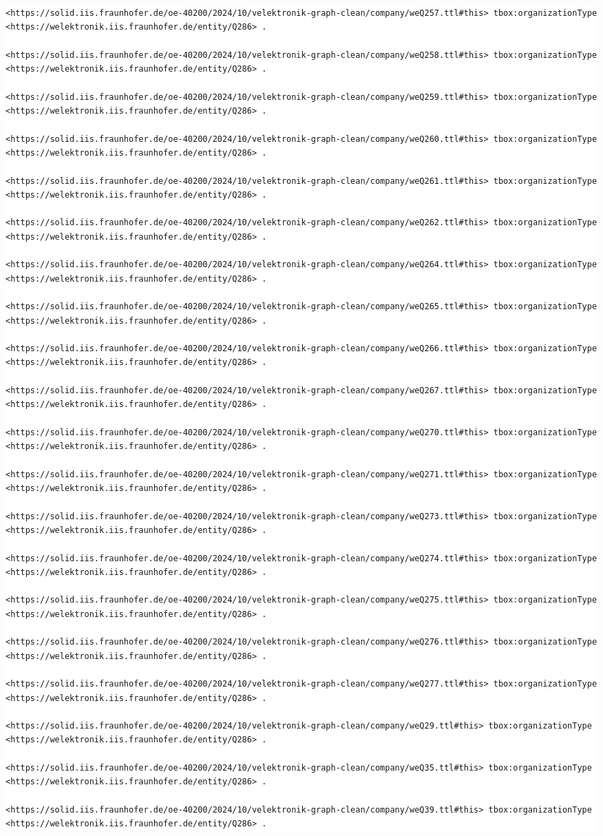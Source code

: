     <https://solid.iis.fraunhofer.de/oe-40200/2024/10/velektronik-graph-clean/company/weQ257.ttl#this> tbox:organizationType <https://welektronik.iis.fraunhofer.de/entity/Q286> .
    
    <https://solid.iis.fraunhofer.de/oe-40200/2024/10/velektronik-graph-clean/company/weQ258.ttl#this> tbox:organizationType <https://welektronik.iis.fraunhofer.de/entity/Q286> .
    
    <https://solid.iis.fraunhofer.de/oe-40200/2024/10/velektronik-graph-clean/company/weQ259.ttl#this> tbox:organizationType <https://welektronik.iis.fraunhofer.de/entity/Q286> .
    
    <https://solid.iis.fraunhofer.de/oe-40200/2024/10/velektronik-graph-clean/company/weQ260.ttl#this> tbox:organizationType <https://welektronik.iis.fraunhofer.de/entity/Q286> .
    
    <https://solid.iis.fraunhofer.de/oe-40200/2024/10/velektronik-graph-clean/company/weQ261.ttl#this> tbox:organizationType <https://welektronik.iis.fraunhofer.de/entity/Q286> .
    
    <https://solid.iis.fraunhofer.de/oe-40200/2024/10/velektronik-graph-clean/company/weQ262.ttl#this> tbox:organizationType <https://welektronik.iis.fraunhofer.de/entity/Q286> .
    
    <https://solid.iis.fraunhofer.de/oe-40200/2024/10/velektronik-graph-clean/company/weQ264.ttl#this> tbox:organizationType <https://welektronik.iis.fraunhofer.de/entity/Q286> .
    
    <https://solid.iis.fraunhofer.de/oe-40200/2024/10/velektronik-graph-clean/company/weQ265.ttl#this> tbox:organizationType <https://welektronik.iis.fraunhofer.de/entity/Q286> .
    
    <https://solid.iis.fraunhofer.de/oe-40200/2024/10/velektronik-graph-clean/company/weQ266.ttl#this> tbox:organizationType <https://welektronik.iis.fraunhofer.de/entity/Q286> .
    
    <https://solid.iis.fraunhofer.de/oe-40200/2024/10/velektronik-graph-clean/company/weQ267.ttl#this> tbox:organizationType <https://welektronik.iis.fraunhofer.de/entity/Q286> .
    
    <https://solid.iis.fraunhofer.de/oe-40200/2024/10/velektronik-graph-clean/company/weQ270.ttl#this> tbox:organizationType <https://welektronik.iis.fraunhofer.de/entity/Q286> .
    
    <https://solid.iis.fraunhofer.de/oe-40200/2024/10/velektronik-graph-clean/company/weQ271.ttl#this> tbox:organizationType <https://welektronik.iis.fraunhofer.de/entity/Q286> .
    
    <https://solid.iis.fraunhofer.de/oe-40200/2024/10/velektronik-graph-clean/company/weQ273.ttl#this> tbox:organizationType <https://welektronik.iis.fraunhofer.de/entity/Q286> .
    
    <https://solid.iis.fraunhofer.de/oe-40200/2024/10/velektronik-graph-clean/company/weQ274.ttl#this> tbox:organizationType <https://welektronik.iis.fraunhofer.de/entity/Q286> .
    
    <https://solid.iis.fraunhofer.de/oe-40200/2024/10/velektronik-graph-clean/company/weQ275.ttl#this> tbox:organizationType <https://welektronik.iis.fraunhofer.de/entity/Q286> .
    
    <https://solid.iis.fraunhofer.de/oe-40200/2024/10/velektronik-graph-clean/company/weQ276.ttl#this> tbox:organizationType <https://welektronik.iis.fraunhofer.de/entity/Q286> .
    
    <https://solid.iis.fraunhofer.de/oe-40200/2024/10/velektronik-graph-clean/company/weQ277.ttl#this> tbox:organizationType <https://welektronik.iis.fraunhofer.de/entity/Q286> .
    
    <https://solid.iis.fraunhofer.de/oe-40200/2024/10/velektronik-graph-clean/company/weQ29.ttl#this> tbox:organizationType <https://welektronik.iis.fraunhofer.de/entity/Q286> .
    
    <https://solid.iis.fraunhofer.de/oe-40200/2024/10/velektronik-graph-clean/company/weQ35.ttl#this> tbox:organizationType <https://welektronik.iis.fraunhofer.de/entity/Q286> .
    
    <https://solid.iis.fraunhofer.de/oe-40200/2024/10/velektronik-graph-clean/company/weQ39.ttl#this> tbox:organizationType <https://welektronik.iis.fraunhofer.de/entity/Q286> .
    